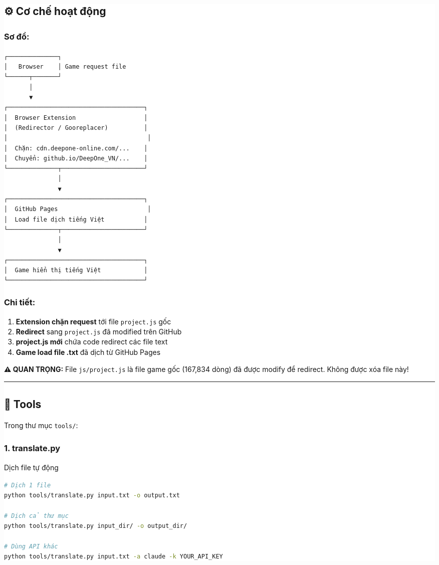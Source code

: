 
## ⚙️ Cơ chế hoạt động

### Sơ đồ:

```
┌──────────────┐
│   Browser    │ Game request file
└──────┬───────┘
       │
       ▼
┌──────────────────────────────────────┐
│  Browser Extension                   │
│  (Redirector / Gooreplacer)          │
│                                       │
│  Chặn: cdn.deepone-online.com/...    │
│  Chuyển: github.io/DeepOne_VN/...    │
└──────────────┬───────────────────────┘
               │
               ▼
┌──────────────────────────────────────┐
│  GitHub Pages                         │
│  Load file dịch tiếng Việt           │
└──────────────┬───────────────────────┘
               │
               ▼
┌──────────────────────────────────────┐
│  Game hiển thị tiếng Việt            │
└──────────────────────────────────────┘
```

### Chi tiết:

1. **Extension chặn request** tới file `project.js` gốc
2. **Redirect** sang `project.js` đã modified trên GitHub
3. **project.js mới** chứa code redirect các file text
4. **Game load file .txt** đã dịch từ GitHub Pages

**⚠️ QUAN TRỌNG:** File `js/project.js` là file game gốc (167,834 dòng) đã được modify để redirect. Không được xóa file này!

---

## 🔧 Tools

Trong thư mục `tools/`:

### 1. translate.py
Dịch file tự động

```bash
# Dịch 1 file
python tools/translate.py input.txt -o output.txt

# Dịch cả thư mục
python tools/translate.py input_dir/ -o output_dir/

# Dùng API khác
python tools/translate.py input.txt -a claude -k YOUR_API_KEY
```

